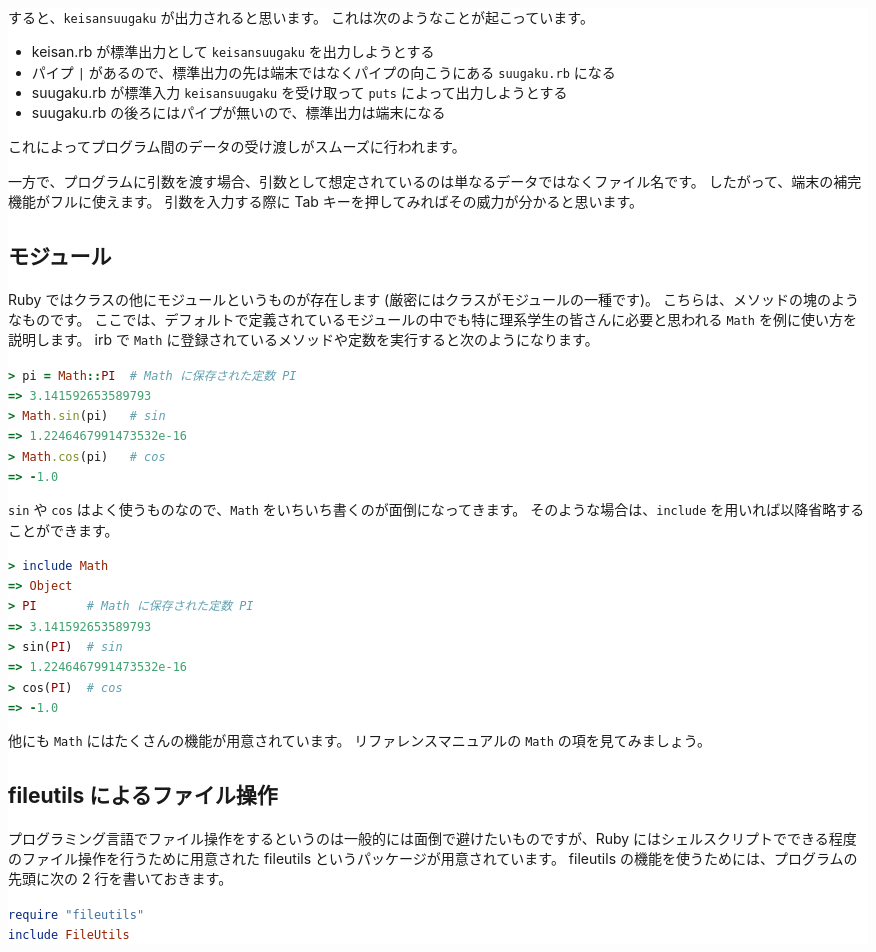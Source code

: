 すると、`keisansuugaku` が出力されると思います。
これは次のようなことが起こっています。

* keisan.rb が標準出力として `keisansuugaku` を出力しようとする
* パイプ `|` があるので、標準出力の先は端末ではなくパイプの向こうにある `suugaku.rb` になる
* suugaku.rb が標準入力 `keisansuugaku` を受け取って `puts` によって出力しようとする
* suugaku.rb の後ろにはパイプが無いので、標準出力は端末になる

これによってプログラム間のデータの受け渡しがスムーズに行われます。

一方で、プログラムに引数を渡す場合、引数として想定されているのは単なるデータではなくファイル名です。
したがって、端末の補完機能がフルに使えます。
引数を入力する際に Tab キーを押してみればその威力が分かると思います。

## モジュール

Ruby ではクラスの他にモジュールというものが存在します (厳密にはクラスがモジュールの一種です)。
こちらは、メソッドの塊のようなものです。
ここでは、デフォルトで定義されているモジュールの中でも特に理系学生の皆さんに必要と思われる `Math` を例に使い方を説明します。
irb で `Math` に登録されているメソッドや定数を実行すると次のようになります。

```ruby
> pi = Math::PI  # Math に保存された定数 PI
=> 3.141592653589793
> Math.sin(pi)   # sin
=> 1.2246467991473532e-16
> Math.cos(pi)   # cos
=> -1.0
```

`sin` や `cos` はよく使うものなので、`Math` をいちいち書くのが面倒になってきます。
そのような場合は、`include` を用いれば以降省略することができます。

```ruby
> include Math
=> Object
> PI       # Math に保存された定数 PI
=> 3.141592653589793
> sin(PI)  # sin
=> 1.2246467991473532e-16
> cos(PI)  # cos
=> -1.0
```

他にも `Math` にはたくさんの機能が用意されています。
リファレンスマニュアルの `Math` の項を見てみましょう。

## fileutils によるファイル操作

プログラミング言語でファイル操作をするというのは一般的には面倒で避けたいものですが、Ruby にはシェルスクリプトでできる程度のファイル操作を行うために用意された fileutils というパッケージが用意されています。
fileutils の機能を使うためには、プログラムの先頭に次の 2 行を書いておきます。

```ruby
require "fileutils"
include FileUtils
```
